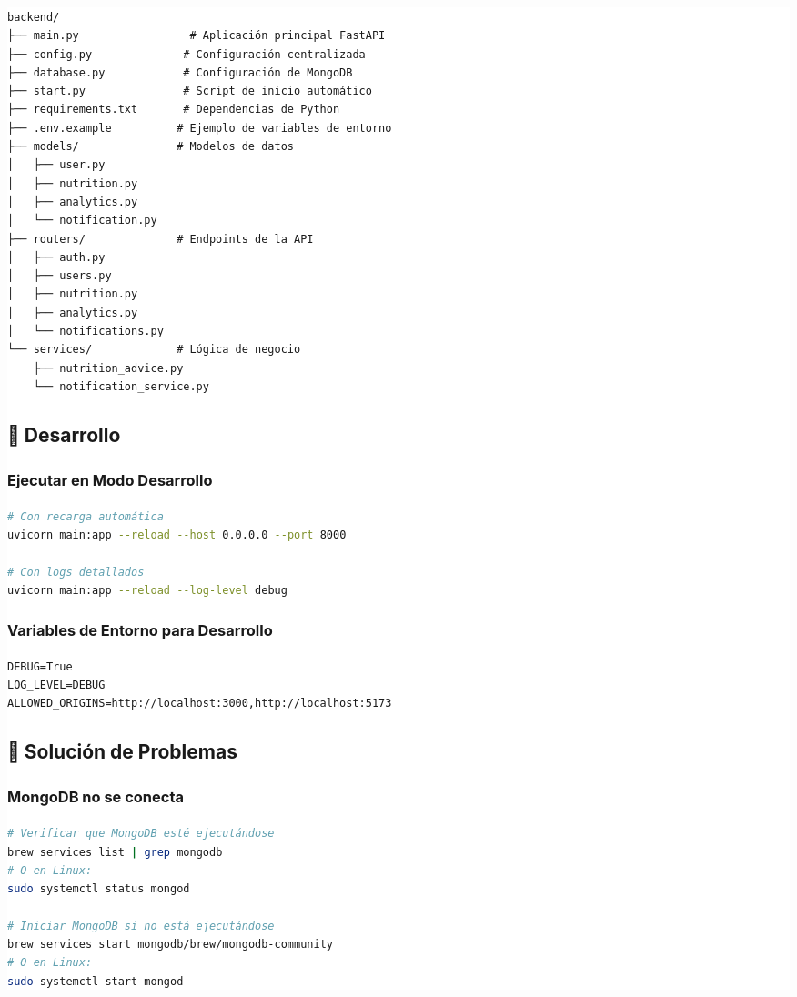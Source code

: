 ```
backend/
├── main.py                 # Aplicación principal FastAPI
├── config.py              # Configuración centralizada
├── database.py            # Configuración de MongoDB
├── start.py               # Script de inicio automático
├── requirements.txt       # Dependencias de Python
├── .env.example          # Ejemplo de variables de entorno
├── models/               # Modelos de datos
│   ├── user.py
│   ├── nutrition.py
│   ├── analytics.py
│   └── notification.py
├── routers/              # Endpoints de la API
│   ├── auth.py
│   ├── users.py
│   ├── nutrition.py
│   ├── analytics.py
│   └── notifications.py
└── services/             # Lógica de negocio
    ├── nutrition_advice.py
    └── notification_service.py
```

## 🧪 Desarrollo

### Ejecutar en Modo Desarrollo

```bash
# Con recarga automática
uvicorn main:app --reload --host 0.0.0.0 --port 8000

# Con logs detallados
uvicorn main:app --reload --log-level debug
```

### Variables de Entorno para Desarrollo

```env
DEBUG=True
LOG_LEVEL=DEBUG
ALLOWED_ORIGINS=http://localhost:3000,http://localhost:5173
```

## 🔧 Solución de Problemas

### MongoDB no se conecta

```bash
# Verificar que MongoDB esté ejecutándose
brew services list | grep mongodb
# O en Linux:
sudo systemctl status mongod

# Iniciar MongoDB si no está ejecutándose
brew services start mongodb/brew/mongodb-community
# O en Linux:
sudo systemctl start mongod
```
